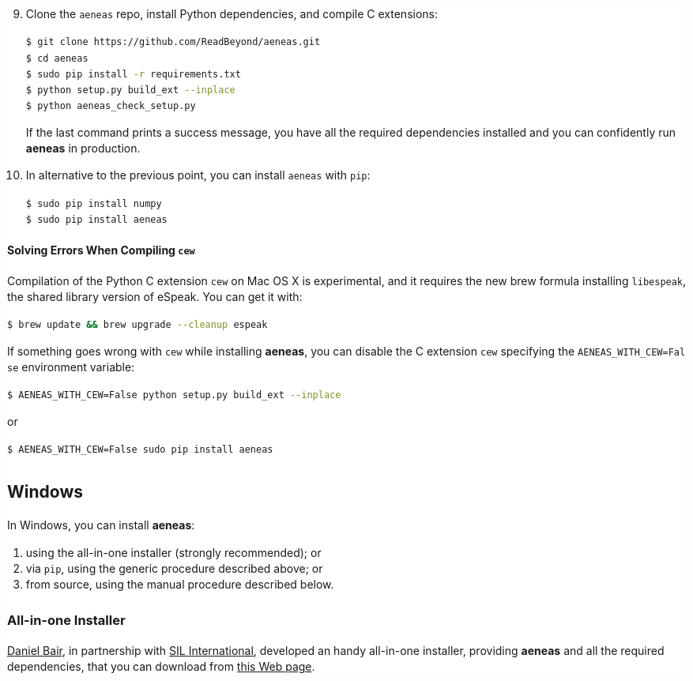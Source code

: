 9. Clone the `aeneas` repo, install Python dependencies, and compile C extensions:

    ```bash
    $ git clone https://github.com/ReadBeyond/aeneas.git
    $ cd aeneas
    $ sudo pip install -r requirements.txt
    $ python setup.py build_ext --inplace
    $ python aeneas_check_setup.py
    ```

    If the last command prints a success message,
    you have all the required dependencies installed
    and you can confidently run **aeneas** in production.

10. In alternative to the previous point, you can install `aeneas` with `pip`:

    ```bash
    $ sudo pip install numpy
    $ sudo pip install aeneas
    ```

#### Solving Errors When Compiling `cew`

Compilation of the Python C extension `cew` on Mac OS X is experimental,
and it requires the new brew formula installing `libespeak`,
the shared library version of eSpeak.
You can get it with:

```bash
$ brew update && brew upgrade --cleanup espeak
```

If something goes wrong with `cew` while installing **aeneas**,
you can disable the C extension `cew`
specifying the `AENEAS_WITH_CEW=False` environment variable:

```bash
$ AENEAS_WITH_CEW=False python setup.py build_ext --inplace
```

or

```bash
$ AENEAS_WITH_CEW=False sudo pip install aeneas
```


## Windows

In Windows, you can install **aeneas**:

1. using the all-in-one installer (strongly recommended); or
2. via `pip`, using the generic procedure described above; or
3. from source, using the manual procedure described below.

### All-in-one Installer

[Daniel Bair](https://github.com/danielbair),
in partnership with [SIL International](http://www.sil.org),
developed an handy all-in-one installer,
providing **aeneas** and all the required dependencies,
that you can download from
[this Web page](https://github.com/sillsdev/aeneas-installer/releases).
